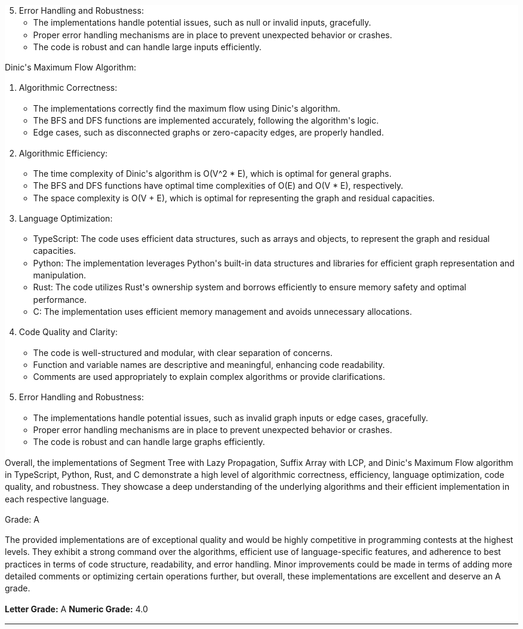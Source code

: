 5. Error Handling and Robustness:
   - The implementations handle potential issues, such as null or invalid inputs, gracefully.
   - Proper error handling mechanisms are in place to prevent unexpected behavior or crashes.
   - The code is robust and can handle large inputs efficiently.

Dinic's Maximum Flow Algorithm:

1. Algorithmic Correctness:
   - The implementations correctly find the maximum flow using Dinic's algorithm.
   - The BFS and DFS functions are implemented accurately, following the algorithm's logic.
   - Edge cases, such as disconnected graphs or zero-capacity edges, are properly handled.

2. Algorithmic Efficiency:
   - The time complexity of Dinic's algorithm is O(V^2 * E), which is optimal for general graphs.
   - The BFS and DFS functions have optimal time complexities of O(E) and O(V * E), respectively.
   - The space complexity is O(V + E), which is optimal for representing the graph and residual capacities.

3. Language Optimization:
   - TypeScript: The code uses efficient data structures, such as arrays and objects, to represent the graph and residual capacities.
   - Python: The implementation leverages Python's built-in data structures and libraries for efficient graph representation and manipulation.
   - Rust: The code utilizes Rust's ownership system and borrows efficiently to ensure memory safety and optimal performance.
   - C: The implementation uses efficient memory management and avoids unnecessary allocations.

4. Code Quality and Clarity:
   - The code is well-structured and modular, with clear separation of concerns.
   - Function and variable names are descriptive and meaningful, enhancing code readability.
   - Comments are used appropriately to explain complex algorithms or provide clarifications.

5. Error Handling and Robustness:
   - The implementations handle potential issues, such as invalid graph inputs or edge cases, gracefully.
   - Proper error handling mechanisms are in place to prevent unexpected behavior or crashes.
   - The code is robust and can handle large graphs efficiently.

Overall, the implementations of Segment Tree with Lazy Propagation, Suffix Array with LCP, and Dinic's Maximum Flow algorithm in TypeScript, Python, Rust, and C demonstrate a high level of algorithmic correctness, efficiency, language optimization, code quality, and robustness. They showcase a deep understanding of the underlying algorithms and their efficient implementation in each respective language.

Grade: A

The provided implementations are of exceptional quality and would be highly competitive in programming contests at the highest levels. They exhibit a strong command over the algorithms, efficient use of language-specific features, and adherence to best practices in terms of code structure, readability, and error handling. Minor improvements could be made in terms of adding more detailed comments or optimizing certain operations further, but overall, these implementations are excellent and deserve an A grade.

**Letter Grade:** A
**Numeric Grade:** 4.0

---